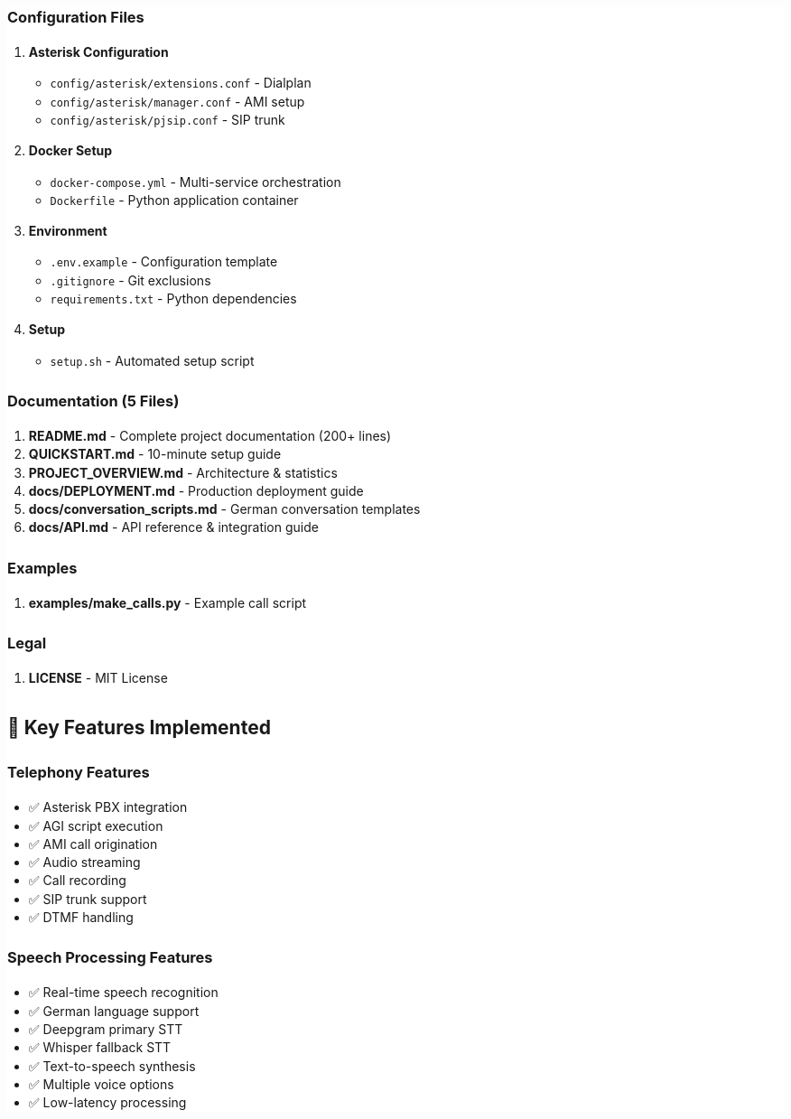 ### Configuration Files

1. **Asterisk Configuration**
   - `config/asterisk/extensions.conf` - Dialplan
   - `config/asterisk/manager.conf` - AMI setup
   - `config/asterisk/pjsip.conf` - SIP trunk

2. **Docker Setup**
   - `docker-compose.yml` - Multi-service orchestration
   - `Dockerfile` - Python application container

3. **Environment**
   - `.env.example` - Configuration template
   - `.gitignore` - Git exclusions
   - `requirements.txt` - Python dependencies

4. **Setup**
   - `setup.sh` - Automated setup script

### Documentation (5 Files)

1. **README.md** - Complete project documentation (200+ lines)
2. **QUICKSTART.md** - 10-minute setup guide
3. **PROJECT_OVERVIEW.md** - Architecture & statistics
4. **docs/DEPLOYMENT.md** - Production deployment guide
5. **docs/conversation_scripts.md** - German conversation templates
6. **docs/API.md** - API reference & integration guide

### Examples

1. **examples/make_calls.py** - Example call script

### Legal

1. **LICENSE** - MIT License

## 🎯 Key Features Implemented

### Telephony Features
- ✅ Asterisk PBX integration
- ✅ AGI script execution
- ✅ AMI call origination
- ✅ Audio streaming
- ✅ Call recording
- ✅ SIP trunk support
- ✅ DTMF handling

### Speech Processing Features
- ✅ Real-time speech recognition
- ✅ German language support
- ✅ Deepgram primary STT
- ✅ Whisper fallback STT
- ✅ Text-to-speech synthesis
- ✅ Multiple voice options
- ✅ Low-latency processing
